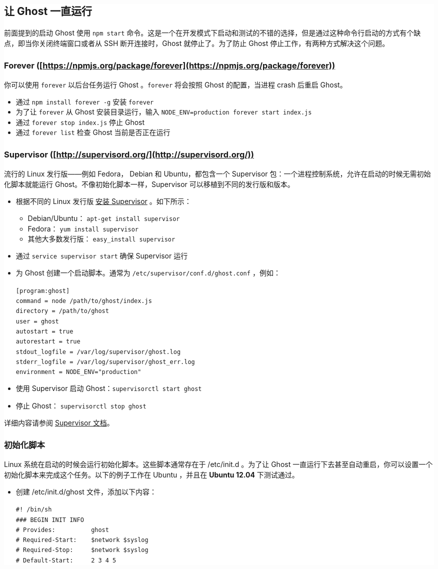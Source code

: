 ## 让 Ghost 一直运行

前面提到的启动 Ghost 使用 `npm start` 命令。这是一个在开发模式下启动和测试的不错的选择，但是通过这种命令行启动的方式有个缺点，即当你关闭终端窗口或者从 SSH 断开连接时，Ghost 就停止了。为了防止 Ghost 停止工作，有两种方式解决这个问题。

### Forever ([https://npmjs.org/package/forever](https://npmjs.org/package/forever))

你可以使用 `forever` 以后台任务运行 Ghost 。`forever` 将会按照 Ghost 的配置，当进程 crash 后重启 Ghost。

*   通过 `npm install forever -g` 安装 `forever` 
*   为了让 `forever` 从 Ghost 安装目录运行，输入 `NODE_ENV=production forever start index.js`
*   通过 `forever stop index.js` 停止 Ghost
*   通过 `forever list` 检查 Ghost 当前是否正在运行

### Supervisor ([http://supervisord.org/](http://supervisord.org/))

流行的 Linux 发行版——例如 Fedora， Debian 和 Ubuntu，都包含一个 Supervisor 包：一个进程控制系统，允许在启动的时候无需初始化脚本就能运行 Ghost。不像初始化脚本一样，Supervisor 可以移植到不同的发行版和版本。

*   根据不同的 Linux 发行版 [安装 Supervisor](http://supervisord.org/installing.html) 。如下所示：
    *   Debian/Ubuntu： `apt-get install supervisor`
    *   Fedora： `yum install supervisor`
    *   其他大多数发行版： `easy_install supervisor`
*   通过 `service supervisor start` 确保 Supervisor 运行
*   为 Ghost 创建一个启动脚本。通常为 `/etc/supervisor/conf.d/ghost.conf` ，例如：

    ```
    [program:ghost]
    command = node /path/to/ghost/index.js
    directory = /path/to/ghost
    user = ghost
    autostart = true
    autorestart = true
    stdout_logfile = /var/log/supervisor/ghost.log
    stderr_logfile = /var/log/supervisor/ghost_err.log
    environment = NODE_ENV="production"
    ```

*   使用 Supervisor 启动 Ghost：`supervisorctl start ghost`
*   停止 Ghost： `supervisorctl stop ghost`

详细内容请参阅 [Supervisor 文档](http://supervisord.org)。

### 初始化脚本

Linux 系统在启动的时候会运行初始化脚本。这些脚本通常存在于 /etc/init.d 。为了让 Ghost 一直运行下去甚至自动重启，你可以设置一个初始化脚本来完成这个任务。以下的例子工作在 Ubuntu ，并且在 **Ubuntu 12.04** 下测试通过。

*   创建 /etc/init.d/ghost 文件，添加以下内容：

    ```
    #! /bin/sh
    ### BEGIN INIT INFO
    # Provides:          ghost
    # Required-Start:    $network $syslog
    # Required-Stop:     $network $syslog
    # Default-Start:     2 3 4 5